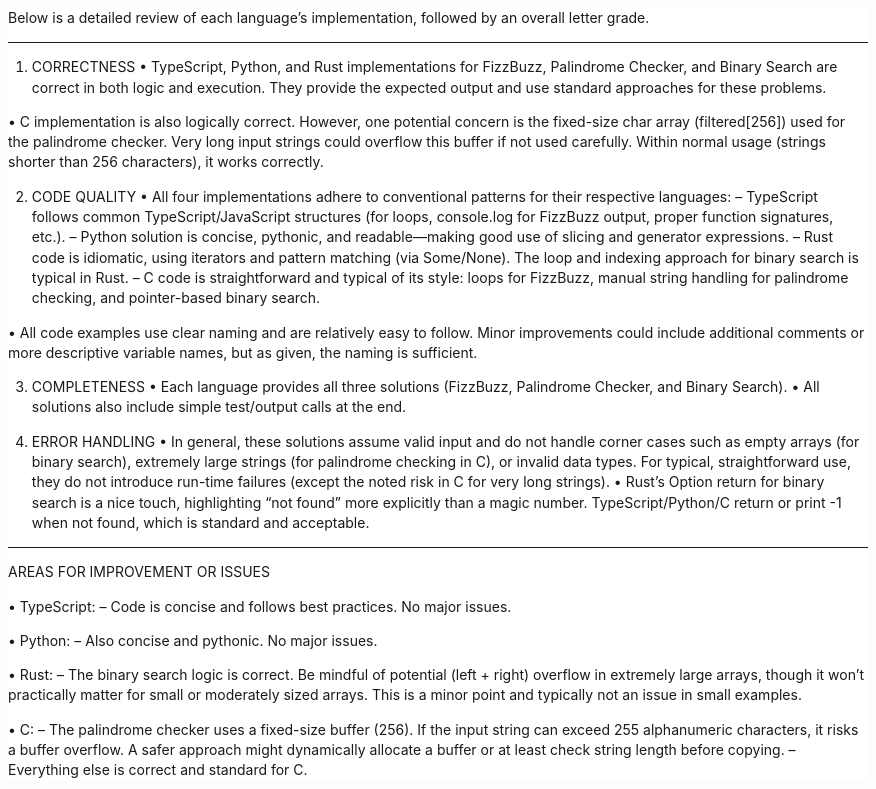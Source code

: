 Below is a detailed review of each language’s implementation, followed by an overall letter grade.

--------------------------------------------------------------------------------
1) CORRECTNESS
• TypeScript, Python, and Rust implementations for FizzBuzz, Palindrome Checker, and Binary Search are correct in both logic and execution. They provide the expected output and use standard approaches for these problems.

• C implementation is also logically correct. However, one potential concern is the fixed-size char array (filtered[256]) used for the palindrome checker. Very long input strings could overflow this buffer if not used carefully. Within normal usage (strings shorter than 256 characters), it works correctly.

2) CODE QUALITY
• All four implementations adhere to conventional patterns for their respective languages:
  – TypeScript follows common TypeScript/JavaScript structures (for loops, console.log for FizzBuzz output, proper function signatures, etc.).
  – Python solution is concise, pythonic, and readable—making good use of slicing and generator expressions.
  – Rust code is idiomatic, using iterators and pattern matching (via Some/None). The loop and indexing approach for binary search is typical in Rust.
  – C code is straightforward and typical of its style: loops for FizzBuzz, manual string handling for palindrome checking, and pointer-based binary search.

• All code examples use clear naming and are relatively easy to follow. Minor improvements could include additional comments or more descriptive variable names, but as given, the naming is sufficient.

3) COMPLETENESS
• Each language provides all three solutions (FizzBuzz, Palindrome Checker, and Binary Search).
• All solutions also include simple test/output calls at the end.

4) ERROR HANDLING
• In general, these solutions assume valid input and do not handle corner cases such as empty arrays (for binary search), extremely large strings (for palindrome checking in C), or invalid data types. For typical, straightforward use, they do not introduce run-time failures (except the noted risk in C for very long strings).
• Rust’s Option return for binary search is a nice touch, highlighting “not found” more explicitly than a magic number. TypeScript/Python/C return or print -1 when not found, which is standard and acceptable.

--------------------------------------------------------------------------------
AREAS FOR IMPROVEMENT OR ISSUES

• TypeScript: 
  – Code is concise and follows best practices. No major issues.

• Python:
  – Also concise and pythonic. No major issues.

• Rust:
  – The binary search logic is correct. Be mindful of potential (left + right) overflow in extremely large arrays, though it won’t practically matter for small or moderately sized arrays. This is a minor point and typically not an issue in small examples.

• C:
  – The palindrome checker uses a fixed-size buffer (256). If the input string can exceed 255 alphanumeric characters, it risks a buffer overflow. A safer approach might dynamically allocate a buffer or at least check string length before copying.
  – Everything else is correct and standard for C.
